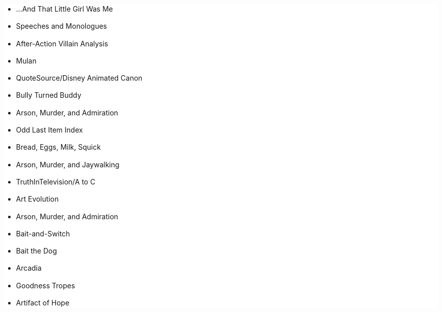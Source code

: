 -   …And That Little Girl Was Me
-   Speeches and Monologues
-   After-Action Villain Analysis

-   Mulan
-   QuoteSource/Disney Animated Canon
-   Bully Turned Buddy

-   Arson, Murder, and Admiration
-   Odd Last Item Index
-   Bread, Eggs, Milk, Squick

-   Arson, Murder, and Jaywalking
-   TruthInTelevision/A to C
-   Art Evolution

-   Arson, Murder, and Admiration
-   Bait-and-Switch
-   Bait the Dog

-   Arcadia
-   Goodness Tropes
-   Artifact of Hope